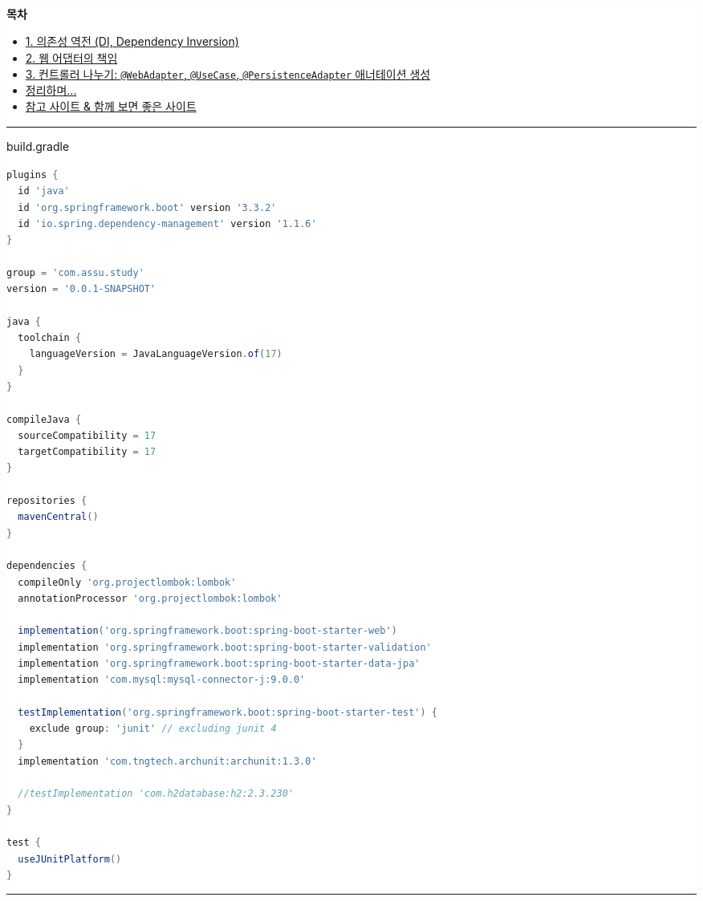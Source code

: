 
**목차**


* [1. 의존성 역전 (DI, Dependency Inversion)](#1-의존성-역전-di-dependency-inversion)
* [2. 웹 어댑터의 책임](#2-웹-어댑터의-책임)
* [3. 컨트롤러 나누기: `@WebAdapter`, `@UseCase`, `@PersistenceAdapter` 애너테이션 생성](#3-컨트롤러-나누기-webadapter-usecase-persistenceadapter-애너테이션-생성)
* [정리하며...](#정리하며)
* [참고 사이트 & 함께 보면 좋은 사이트](#참고-사이트--함께-보면-좋은-사이트)


---

build.gradle
```groovy
plugins {
  id 'java'
  id 'org.springframework.boot' version '3.3.2'
  id 'io.spring.dependency-management' version '1.1.6'
}

group = 'com.assu.study'
version = '0.0.1-SNAPSHOT'

java {
  toolchain {
    languageVersion = JavaLanguageVersion.of(17)
  }
}

compileJava {
  sourceCompatibility = 17
  targetCompatibility = 17
}

repositories {
  mavenCentral()
}

dependencies {
  compileOnly 'org.projectlombok:lombok'
  annotationProcessor 'org.projectlombok:lombok'

  implementation('org.springframework.boot:spring-boot-starter-web')
  implementation 'org.springframework.boot:spring-boot-starter-validation'
  implementation 'org.springframework.boot:spring-boot-starter-data-jpa'
  implementation 'com.mysql:mysql-connector-j:9.0.0'

  testImplementation('org.springframework.boot:spring-boot-starter-test') {
    exclude group: 'junit' // excluding junit 4
  }
  implementation 'com.tngtech.archunit:archunit:1.3.0'

  //testImplementation 'com.h2database:h2:2.3.230'
}

test {
  useJUnitPlatform()
}
```

---